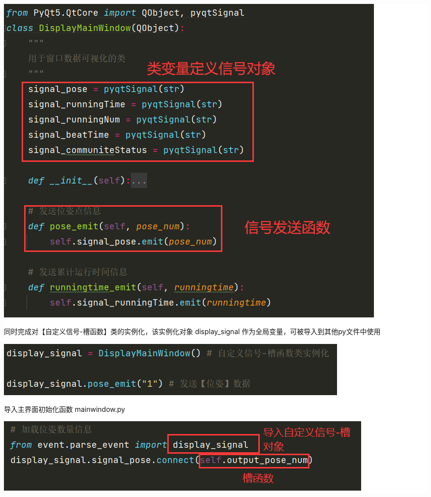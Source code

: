 ![image-20220107124122787](.\doc_img\image-20220107124122787.png)



同时完成对【自定义信号-槽函数】类的实例化，该实例化对象 display_signal 作为全局变量，可被导入到其他py文件中使用

![image-20220107131756379](.\doc_img\image-20220107131756379.png)



导入主界面初始化函数 mainwindow.py 

![image-20220107135552959](.\doc_img\image-20220107135552959.png)
